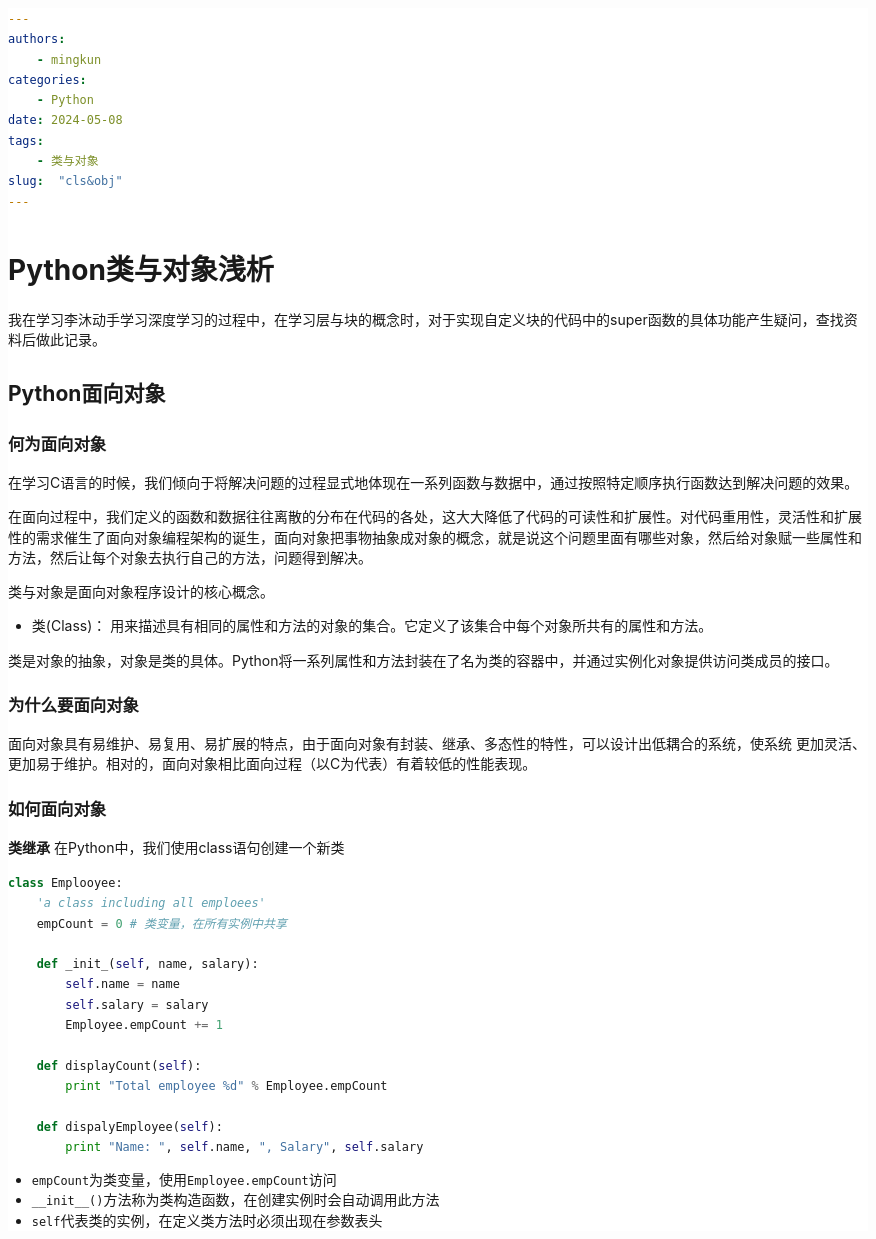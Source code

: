 ```yaml
---
authors:
    - mingkun
categories:
    - Python
date: 2024-05-08
tags:
    - 类与对象
slug:  "cls&obj"
---
```

# Python类与对象浅析

我在学习李沐动手学习深度学习的过程中，在学习层与块的概念时，对于实现自定义块的代码中的super函数的具体功能产生疑问，查找资料后做此记录。



## Python面向对象
### 何为面向对象
在学习C语言的时候，我们倾向于将解决问题的过程显式地体现在一系列函数与数据中，通过按照特定顺序执行函数达到解决问题的效果。

在面向过程中，我们定义的函数和数据往往离散的分布在代码的各处，这大大降低了代码的可读性和扩展性。对代码重用性，灵活性和扩展性的需求催生了面向对象编程架构的诞生，面向对象把事物抽象成对象的概念，就是说这个问题里面有哪些对象，然后给对象赋一些属性和方法，然后让每个对象去执行自己的方法，问题得到解决。

类与对象是面向对象程序设计的核心概念。

- 类(Class)： 用来描述具有相同的属性和方法的对象的集合。它定义了该集合中每个对象所共有的属性和方法。

类是对象的抽象，对象是类的具体。Python将一系列属性和方法封装在了名为类的容器中，并通过实例化对象提供访问类成员的接口。
### 为什么要面向对象
面向对象具有易维护、易复用、易扩展的特点，由于面向对象有封装、继承、多态性的特性，可以设计出低耦合的系统，使系统 更加灵活、更加易于维护。相对的，面向对象相比面向过程（以C为代表）有着较低的性能表现。
### 如何面向对象
**类继承**
在Python中，我们使用class语句创建一个新类
```python
class Emplooyee:
	'a class including all emploees'
	empCount = 0 # 类变量，在所有实例中共享
	    
	def _init_(self, name, salary):
		self.name = name
		self.salary = salary
		Employee.empCount += 1
		
	def displayCount(self):
		print "Total employee %d" % Employee.empCount

	def dispalyEmployee(self):
		print "Name: ", self.name, ", Salary", self.salary
```
- `empCount`为类变量，使用`Employee.empCount`访问
- `__init__()`方法称为类构造函数，在创建实例时会自动调用此方法
- `self`代表类的实例，在定义类方法时必须出现在参数表头

